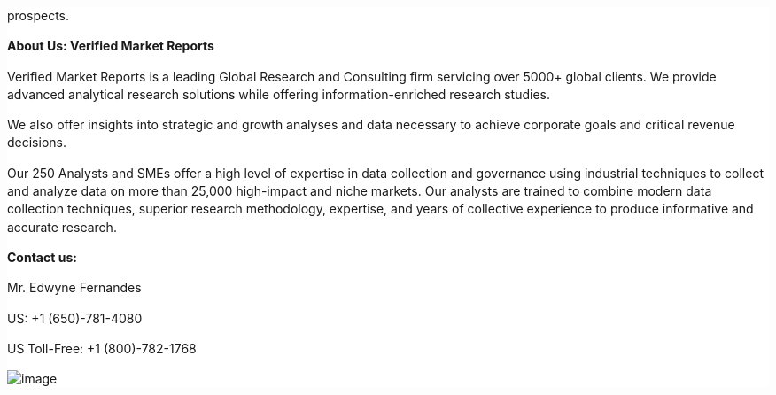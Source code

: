 prospects.</p></body></html></h3><p id="" class=""><strong>About Us: Verified Market Reports</strong></p><p id="" class="">Verified Market Reports is a leading Global Research and Consulting firm servicing over 5000+ global clients. We provide advanced analytical research solutions while offering information-enriched research studies.</p><p id="" class="">We also offer insights into strategic and growth analyses and data necessary to achieve corporate goals and critical revenue decisions.</p><p id="" class="">Our 250 Analysts and SMEs offer a high level of expertise in data collection and governance using industrial techniques to collect and analyze data on more than 25,000 high-impact and niche markets. Our analysts are trained to combine modern data collection techniques, superior research methodology, expertise, and years of collective experience to produce informative and accurate research.</p><p id="" class=""><strong>Contact us:</strong></p><p id="" class="">Mr. Edwyne Fernandes</p><p id="" class="">US: +1 (650)-781-4080</p><p id="" class="">US Toll-Free: +1 (800)-782-1768</p>
![image](https://github.com/user-attachments/assets/d458918f-a2f0-4cb7-9d21-eed05925079c)
